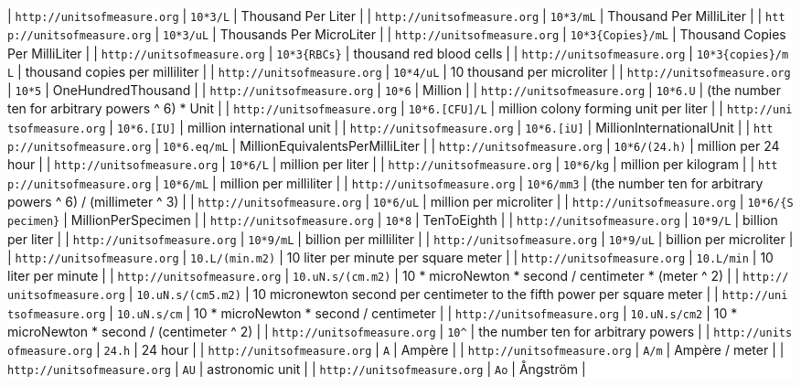 | `http://unitsofmeasure.org` | `10*3/L` | Thousand Per Liter |
| `http://unitsofmeasure.org` | `10*3/mL` | Thousand Per MilliLiter |
| `http://unitsofmeasure.org` | `10*3/uL` | Thousands Per MicroLiter |
| `http://unitsofmeasure.org` | `10*3{Copies}/mL` | Thousand Copies Per MilliLiter |
| `http://unitsofmeasure.org` | `10*3{RBCs}` | thousand red blood cells |
| `http://unitsofmeasure.org` | `10*3{copies}/mL` | thousand copies per milliliter |
| `http://unitsofmeasure.org` | `10*4/uL` | 10 thousand per microliter |
| `http://unitsofmeasure.org` | `10*5` | OneHundredThousand |
| `http://unitsofmeasure.org` | `10*6` | Million |
| `http://unitsofmeasure.org` | `10*6.U` | (the number ten for arbitrary powers ^ 6) * Unit |
| `http://unitsofmeasure.org` | `10*6.[CFU]/L` | million colony forming unit per liter |
| `http://unitsofmeasure.org` | `10*6.[IU]` | million international unit |
| `http://unitsofmeasure.org` | `10*6.[iU]` | MillionInternationalUnit |
| `http://unitsofmeasure.org` | `10*6.eq/mL` | MillionEquivalentsPerMilliLiter |
| `http://unitsofmeasure.org` | `10*6/(24.h)` | million per 24 hour |
| `http://unitsofmeasure.org` | `10*6/L` | million per liter |
| `http://unitsofmeasure.org` | `10*6/kg` | million per kilogram |
| `http://unitsofmeasure.org` | `10*6/mL` | million per milliliter |
| `http://unitsofmeasure.org` | `10*6/mm3` | (the number ten for arbitrary powers ^ 6) / (millimeter ^ 3) |
| `http://unitsofmeasure.org` | `10*6/uL` | million per microliter |
| `http://unitsofmeasure.org` | `10*6/{Specimen}` | MillionPerSpecimen |
| `http://unitsofmeasure.org` | `10*8` | TenToEighth |
| `http://unitsofmeasure.org` | `10*9/L` | billion per liter |
| `http://unitsofmeasure.org` | `10*9/mL` | billion per milliliter |
| `http://unitsofmeasure.org` | `10*9/uL` | billion per microliter |
| `http://unitsofmeasure.org` | `10.L/(min.m2)` | 10 liter per minute per square meter |
| `http://unitsofmeasure.org` | `10.L/min` | 10 liter per minute |
| `http://unitsofmeasure.org` | `10.uN.s/(cm.m2)` | 10 * microNewton * second / centimeter * (meter ^ 2) |
| `http://unitsofmeasure.org` | `10.uN.s/(cm5.m2)` | 10 micronewton second per centimeter to the fifth power per square meter |
| `http://unitsofmeasure.org` | `10.uN.s/cm` | 10 * microNewton * second / centimeter |
| `http://unitsofmeasure.org` | `10.uN.s/cm2` | 10 * microNewton * second / (centimeter ^ 2) |
| `http://unitsofmeasure.org` | `10^` | the number ten for arbitrary powers |
| `http://unitsofmeasure.org` | `24.h` | 24 hour |
| `http://unitsofmeasure.org` | `A` | Ampère |
| `http://unitsofmeasure.org` | `A/m` | Ampère / meter |
| `http://unitsofmeasure.org` | `AU` | astronomic unit |
| `http://unitsofmeasure.org` | `Ao` | Ångström |